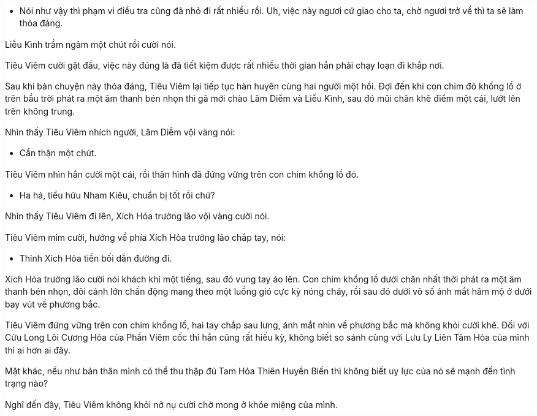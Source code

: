 - Nói như vậy thì phạm vi điều tra cũng đã nhỏ đi rất nhiều rồi. Uh, việc này ngươi cứ giao cho ta, chờ ngươi trở về thì ta sẽ làm thỏa đáng.

Liễu Kình trầm ngâm một chút rồi cười nói.

Tiêu Viêm cười gật đầu, việc này đúng là đã tiết kiệm được rất nhiều thời gian hắn phải chạy loạn đi khắp nơi.

Sau khi bàn chuyện này thỏa đáng, Tiêu Viêm lại tiếp tục hàn huyên cùng hai người một hồi. Đợi đến khi con chim đỏ khổng lồ ở trên bầu trời phát ra một âm thanh bén nhọn thì gã mới chào Lâm Diễm và Liễu Kình, sau đó mũi chân khẽ điểm một cái, lướt lên trên không trung.

Nhìn thấy Tiêu Viêm nhích người, Lâm Diễm vội vàng nói:

- Cẩn thận một chút.

Tiêu Viêm nhìn hắn cười một cái, rồi thân hình đã đứng vững trên con chim khổng lồ đó.

- Ha hả, tiểu hữu Nham Kiêu, chuẩn bị tốt rồi chứ?

Nhìn thấy Tiêu Viêm đi lên, Xích Hỏa trưởng lão vội vàng cười nói.

Tiêu Viêm mỉm cười, hướng về phía Xích Hỏa trưởng lão chắp tay, nói:

- Thỉnh Xích Hỏa tiền bối dẫn đường đi.

Xích Hỏa trưởng lão cười nói khách khí một tiếng, sau đó vung tay áo lên. Con chim khổng lồ dưới chân nhất thời phát ra một âm thanh bén nhọn, đôi cánh lớn chấn động mang theo một luồng gió cực kỳ nóng cháy, rồi sau đó dưới vô số ánh mắt hâm mộ ở dưới bay vút về phương bắc.

Tiêu Viêm đứng vững trên con chim khổng lồ, hai tay chắp sau lưng, ánh mắt nhìn về phương bắc mà không khỏi cười khẽ. Đối với Cửu Long Lôi Cương Hỏa của Phần Viêm cốc thì hắn cũng rất hiếu kỳ, không biết so sánh cùng với Lưu Ly Liên Tâm Hỏa của mình thì ai hơn ai đây.

Mặt khác, nếu như bản thân mình có thể thu thập đủ Tam Hỏa Thiên Huyền Biến thì không biết uy lực của nó sẽ mạnh đến tình trạng nào?

Nghĩ đến đây, Tiêu Viêm không khỏi nở nụ cười chờ mong ở khóe miệng của mình.




